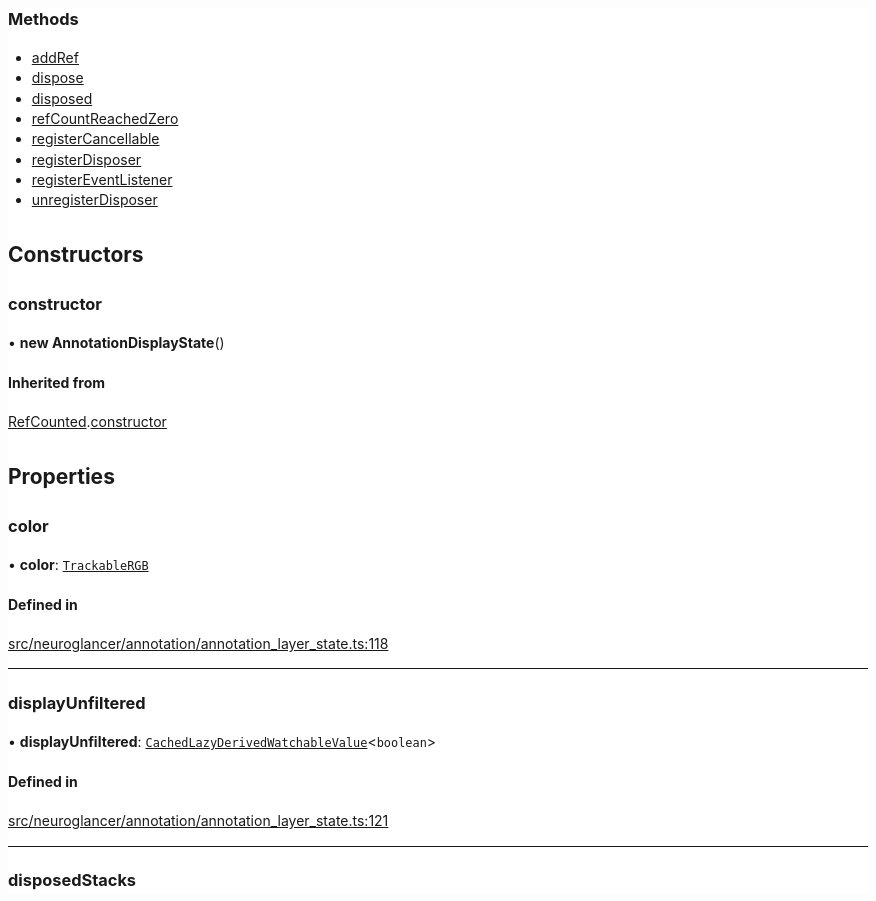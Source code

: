### Methods

- [addRef](neuroglancer_annotation_annotation_layer_state.AnnotationDisplayState.md#addref)
- [dispose](neuroglancer_annotation_annotation_layer_state.AnnotationDisplayState.md#dispose)
- [disposed](neuroglancer_annotation_annotation_layer_state.AnnotationDisplayState.md#disposed)
- [refCountReachedZero](neuroglancer_annotation_annotation_layer_state.AnnotationDisplayState.md#refcountreachedzero)
- [registerCancellable](neuroglancer_annotation_annotation_layer_state.AnnotationDisplayState.md#registercancellable)
- [registerDisposer](neuroglancer_annotation_annotation_layer_state.AnnotationDisplayState.md#registerdisposer)
- [registerEventListener](neuroglancer_annotation_annotation_layer_state.AnnotationDisplayState.md#registereventlistener)
- [unregisterDisposer](neuroglancer_annotation_annotation_layer_state.AnnotationDisplayState.md#unregisterdisposer)

## Constructors

### constructor

• **new AnnotationDisplayState**()

#### Inherited from

[RefCounted](neuroglancer_util_disposable.RefCounted.md).[constructor](neuroglancer_util_disposable.RefCounted.md#constructor)

## Properties

### color

• **color**: [`TrackableRGB`](neuroglancer_util_color.TrackableRGB.md)

#### Defined in

[src/neuroglancer/annotation/annotation_layer_state.ts:118](https://github.com/ActiveBrainAtlas2/neuroglancer/blob/91617476/src/neuroglancer/annotation/annotation_layer_state.ts#L118)

___

### displayUnfiltered

• **displayUnfiltered**: [`CachedLazyDerivedWatchableValue`](neuroglancer_annotation_annotation_layer_state._internal_.CachedLazyDerivedWatchableValue.md)<`boolean`\>

#### Defined in

[src/neuroglancer/annotation/annotation_layer_state.ts:121](https://github.com/ActiveBrainAtlas2/neuroglancer/blob/91617476/src/neuroglancer/annotation/annotation_layer_state.ts#L121)

___

### disposedStacks

